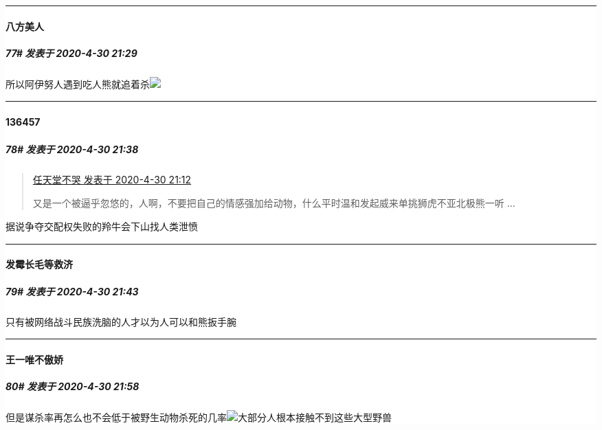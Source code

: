 


-----

####  八方美人  
##### 77#       发表于 2020-4-30 21:29




所以阿伊努人遇到吃人熊就追着杀<img src="https://static.saraba1st.com/image/smiley/face2017/067.png" referrerpolicy="no-referrer">







-----

####  136457  
##### 78#       发表于 2020-4-30 21:38



<blockquote><a href="httphttps://bbs.saraba1st.com/2b/forum.php?mod=redirect&amp;goto=findpost&amp;pid=47262992&amp;ptid=1931622" target="_blank">任天堂不哭 发表于 2020-4-30 21:12</a>

又是一个被逼乎忽悠的，人啊，不要把自己的情感强加给动物，什么平时温和发起威来单挑狮虎不亚北极熊一听 ...</blockquote>
据说争夺交配权失败的羚牛会下山找人类泄愤







-----

####  发霉长毛等救济  
##### 79#       发表于 2020-4-30 21:43




只有被网络战斗民族洗脑的人才以为人可以和熊扳手腕







-----

####  王一唯不傲娇  
##### 80#       发表于 2020-4-30 21:58




但是谋杀率再怎么也不会低于被野生动物杀死的几率<img src="https://static.saraba1st.com/image/smiley/face2017/002.png" referrerpolicy="no-referrer">大部分人根本接触不到这些大型野兽




